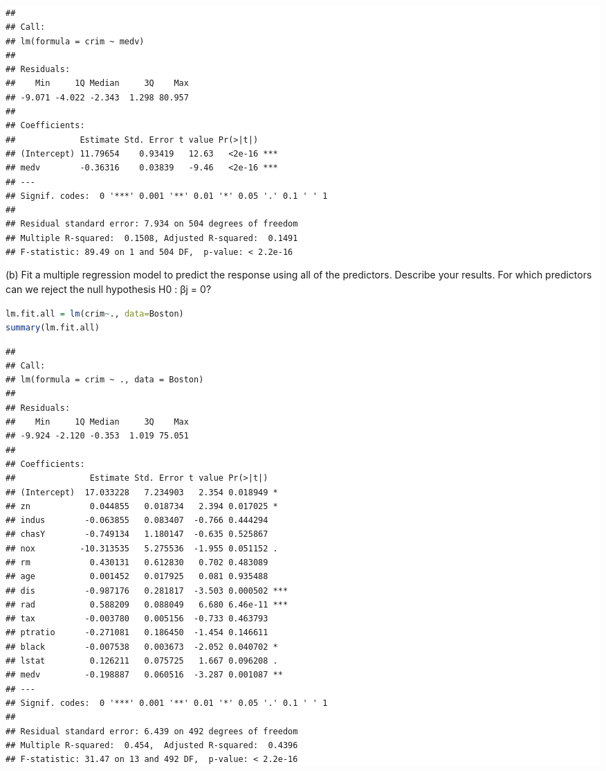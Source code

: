 ```
## 
## Call:
## lm(formula = crim ~ medv)
## 
## Residuals:
##    Min     1Q Median     3Q    Max 
## -9.071 -4.022 -2.343  1.298 80.957 
## 
## Coefficients:
##             Estimate Std. Error t value Pr(>|t|)    
## (Intercept) 11.79654    0.93419   12.63   <2e-16 ***
## medv        -0.36316    0.03839   -9.46   <2e-16 ***
## ---
## Signif. codes:  0 '***' 0.001 '**' 0.01 '*' 0.05 '.' 0.1 ' ' 1
## 
## Residual standard error: 7.934 on 504 degrees of freedom
## Multiple R-squared:  0.1508,	Adjusted R-squared:  0.1491 
## F-statistic: 89.49 on 1 and 504 DF,  p-value: < 2.2e-16
```

(b) Fit a multiple regression model to predict the response using
all of the predictors. Describe your results. For which predictors
can we reject the null hypothesis H0 : βj = 0?


```r
lm.fit.all = lm(crim~., data=Boston)
summary(lm.fit.all)
```

```
## 
## Call:
## lm(formula = crim ~ ., data = Boston)
## 
## Residuals:
##    Min     1Q Median     3Q    Max 
## -9.924 -2.120 -0.353  1.019 75.051 
## 
## Coefficients:
##               Estimate Std. Error t value Pr(>|t|)    
## (Intercept)  17.033228   7.234903   2.354 0.018949 *  
## zn            0.044855   0.018734   2.394 0.017025 *  
## indus        -0.063855   0.083407  -0.766 0.444294    
## chasY        -0.749134   1.180147  -0.635 0.525867    
## nox         -10.313535   5.275536  -1.955 0.051152 .  
## rm            0.430131   0.612830   0.702 0.483089    
## age           0.001452   0.017925   0.081 0.935488    
## dis          -0.987176   0.281817  -3.503 0.000502 ***
## rad           0.588209   0.088049   6.680 6.46e-11 ***
## tax          -0.003780   0.005156  -0.733 0.463793    
## ptratio      -0.271081   0.186450  -1.454 0.146611    
## black        -0.007538   0.003673  -2.052 0.040702 *  
## lstat         0.126211   0.075725   1.667 0.096208 .  
## medv         -0.198887   0.060516  -3.287 0.001087 ** 
## ---
## Signif. codes:  0 '***' 0.001 '**' 0.01 '*' 0.05 '.' 0.1 ' ' 1
## 
## Residual standard error: 6.439 on 492 degrees of freedom
## Multiple R-squared:  0.454,	Adjusted R-squared:  0.4396 
## F-statistic: 31.47 on 13 and 492 DF,  p-value: < 2.2e-16
```

